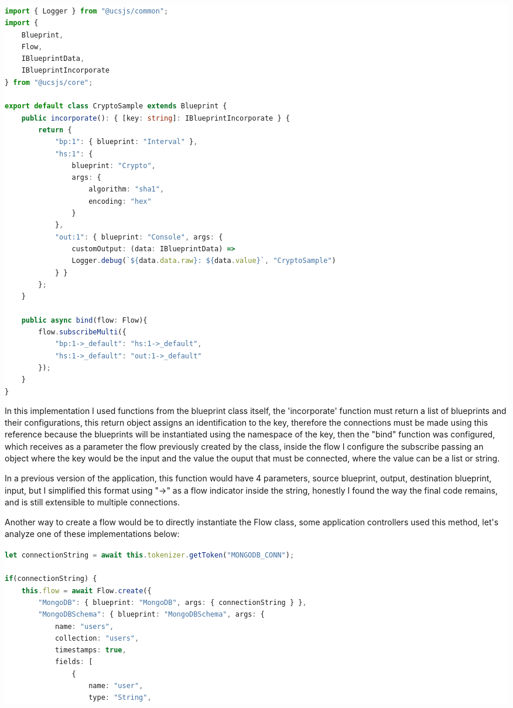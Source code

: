 ```ts
import { Logger } from "@ucsjs/common";
import { 
    Blueprint, 
    Flow, 
    IBlueprintData, 
    IBlueprintIncorporate 
} from "@ucsjs/core";

export default class CryptoSample extends Blueprint {
    public incorporate(): { [key: string]: IBlueprintIncorporate } {
        return {
            "bp:1": { blueprint: "Interval" },
            "hs:1": { 
                blueprint: "Crypto", 
                args: { 
                    algorithm: "sha1", 
                    encoding: "hex" 
                } 
            },
            "out:1": { blueprint: "Console", args: {
                customOutput: (data: IBlueprintData) => 
                Logger.debug(`${data.data.raw}: ${data.value}`, "CryptoSample") 
            } }
        };
    } 

    public async bind(flow: Flow){
        flow.subscribeMulti({
            "bp:1->_default": "hs:1->_default",
            "hs:1->_default": "out:1->_default"
        });
    }
}
```

In this implementation I used functions from the blueprint class itself, the 'incorporate' function must return a list of blueprints and their configurations, this return object assigns an identification to the key, therefore the connections must be made using this reference because the blueprints will be instantiated using the namespace of the key, then the "bind" function was configured, which receives as a parameter the flow previously created by the class, inside the flow I configure the subscribe passing an object where the key would be the input and the value the ouput that must be connected, where the value can be a list or string.

In a previous version of the application, this function would have 4 parameters, source blueprint, output, destination blueprint, input, but I simplified this format using "->" as a flow indicator inside the string, honestly I found the way the final code remains, and is still extensible to multiple connections.

Another way to create a flow would be to directly instantiate the Flow class, some application controllers used this method, let's analyze one of these implementations below:

```ts
let connectionString = await this.tokenizer.getToken("MONGODB_CONN");
        
if(connectionString) {
    this.flow = await Flow.create({
        "MongoDB": { blueprint: "MongoDB", args: { connectionString } },
        "MongoDBSchema": { blueprint: "MongoDBSchema", args: { 
            name: "users",
            collection: "users",
            timestamps: true,
            fields: [
                { 
                    name: "user", 
                    type: "String", 
```